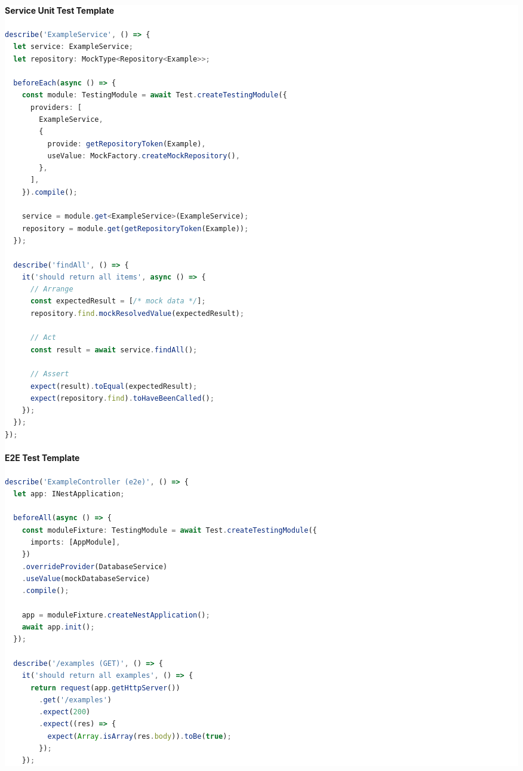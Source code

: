 #### Service Unit Test Template
```typescript
describe('ExampleService', () => {
  let service: ExampleService;
  let repository: MockType<Repository<Example>>;

  beforeEach(async () => {
    const module: TestingModule = await Test.createTestingModule({
      providers: [
        ExampleService,
        {
          provide: getRepositoryToken(Example),
          useValue: MockFactory.createMockRepository(),
        },
      ],
    }).compile();

    service = module.get<ExampleService>(ExampleService);
    repository = module.get(getRepositoryToken(Example));
  });

  describe('findAll', () => {
    it('should return all items', async () => {
      // Arrange
      const expectedResult = [/* mock data */];
      repository.find.mockResolvedValue(expectedResult);

      // Act
      const result = await service.findAll();

      // Assert
      expect(result).toEqual(expectedResult);
      expect(repository.find).toHaveBeenCalled();
    });
  });
});
```

#### E2E Test Template
```typescript
describe('ExampleController (e2e)', () => {
  let app: INestApplication;

  beforeAll(async () => {
    const moduleFixture: TestingModule = await Test.createTestingModule({
      imports: [AppModule],
    })
    .overrideProvider(DatabaseService)
    .useValue(mockDatabaseService)
    .compile();

    app = moduleFixture.createNestApplication();
    await app.init();
  });

  describe('/examples (GET)', () => {
    it('should return all examples', () => {
      return request(app.getHttpServer())
        .get('/examples')
        .expect(200)
        .expect((res) => {
          expect(Array.isArray(res.body)).toBe(true);
        });
    });
```
